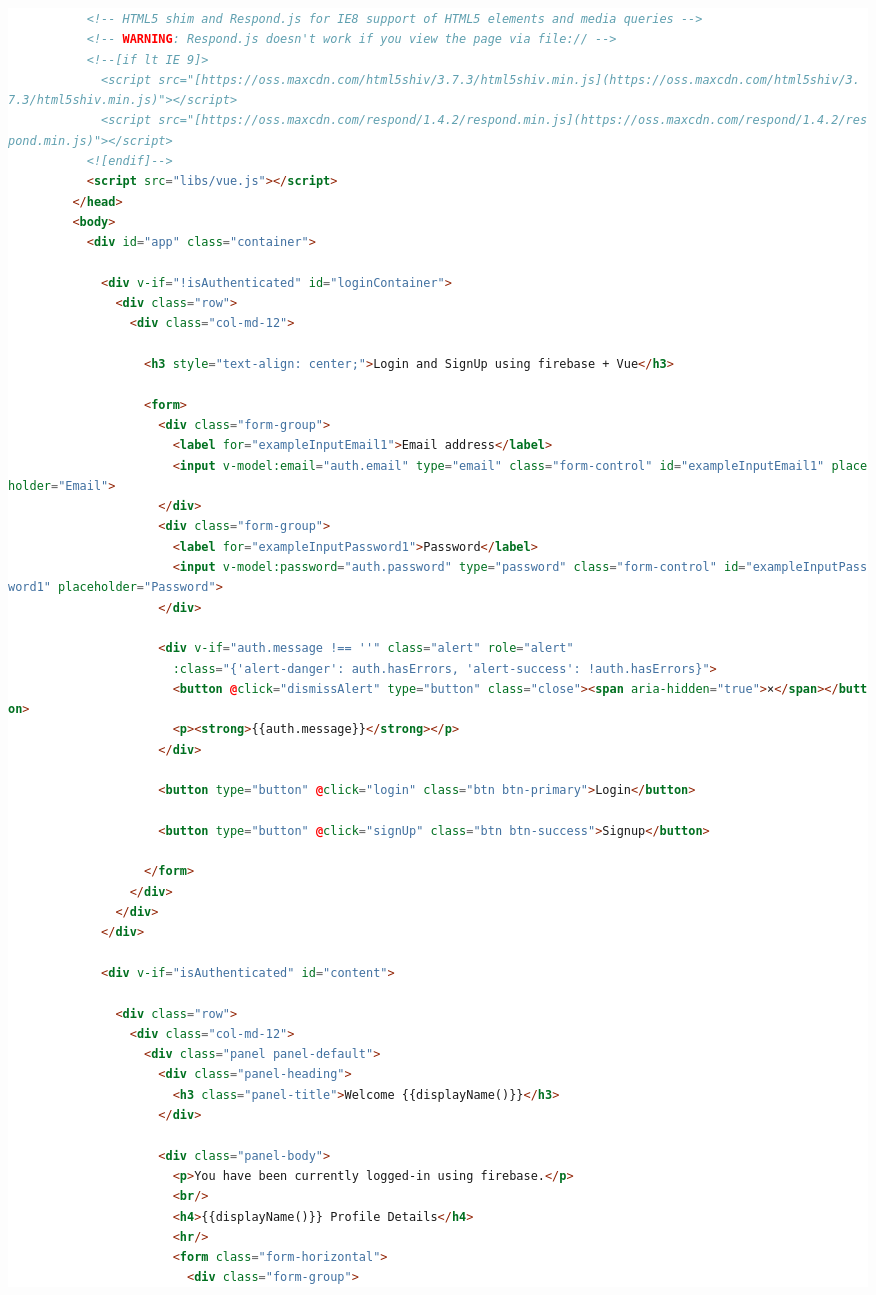 ```html
           <!-- HTML5 shim and Respond.js for IE8 support of HTML5 elements and media queries -->
           <!-- WARNING: Respond.js doesn't work if you view the page via file:// -->
           <!--[if lt IE 9]>
             <script src="[https://oss.maxcdn.com/html5shiv/3.7.3/html5shiv.min.js](https://oss.maxcdn.com/html5shiv/3.7.3/html5shiv.min.js)"></script>
             <script src="[https://oss.maxcdn.com/respond/1.4.2/respond.min.js](https://oss.maxcdn.com/respond/1.4.2/respond.min.js)"></script>
           <![endif]-->
           <script src="libs/vue.js"></script>
         </head>
         <body>
           <div id="app" class="container">
       
             <div v-if="!isAuthenticated" id="loginContainer">
               <div class="row">
                 <div class="col-md-12">
       
                   <h3 style="text-align: center;">Login and SignUp using firebase + Vue</h3>
       
                   <form>
                     <div class="form-group">
                       <label for="exampleInputEmail1">Email address</label>
                       <input v-model:email="auth.email" type="email" class="form-control" id="exampleInputEmail1" placeholder="Email">
                     </div>
                     <div class="form-group">
                       <label for="exampleInputPassword1">Password</label>
                       <input v-model:password="auth.password" type="password" class="form-control" id="exampleInputPassword1" placeholder="Password">
                     </div>
       
                     <div v-if="auth.message !== ''" class="alert" role="alert"
                       :class="{'alert-danger': auth.hasErrors, 'alert-success': !auth.hasErrors}">
                       <button @click="dismissAlert" type="button" class="close"><span aria-hidden="true">×</span></button>
                       <p><strong>{{auth.message}}</strong></p>
                     </div>
       
                     <button type="button" @click="login" class="btn btn-primary">Login</button>
                     
                     <button type="button" @click="signUp" class="btn btn-success">Signup</button>
       
                   </form>
                 </div>
               </div>
             </div>
       
             <div v-if="isAuthenticated" id="content">
       
               <div class="row">
                 <div class="col-md-12">
                   <div class="panel panel-default">
                     <div class="panel-heading">
                       <h3 class="panel-title">Welcome {{displayName()}}</h3>
                     </div>
       
                     <div class="panel-body">
                       <p>You have been currently logged-in using firebase.</p>
                       <br/>
                       <h4>{{displayName()}} Profile Details</h4>
                       <hr/>
                       <form class="form-horizontal">
                         <div class="form-group">
```